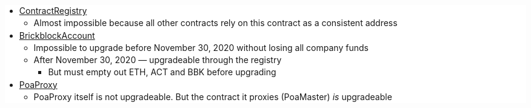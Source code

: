 - [ContractRegistry](#contractregistry)
  - Almost impossible because all other contracts rely on this contract as a consistent address
- [BrickblockAccount](#brickblockaccount)
  - Impossible to upgrade before November 30, 2020 without losing all company funds
  - After November 30, 2020 — upgradeable through the registry
    - But must empty out ETH, ACT and BBK before upgrading
- [PoaProxy](#poaproxy)
  - PoaProxy itself is not upgradeable. But the contract it proxies (PoaMaster) _is_ upgradeable
